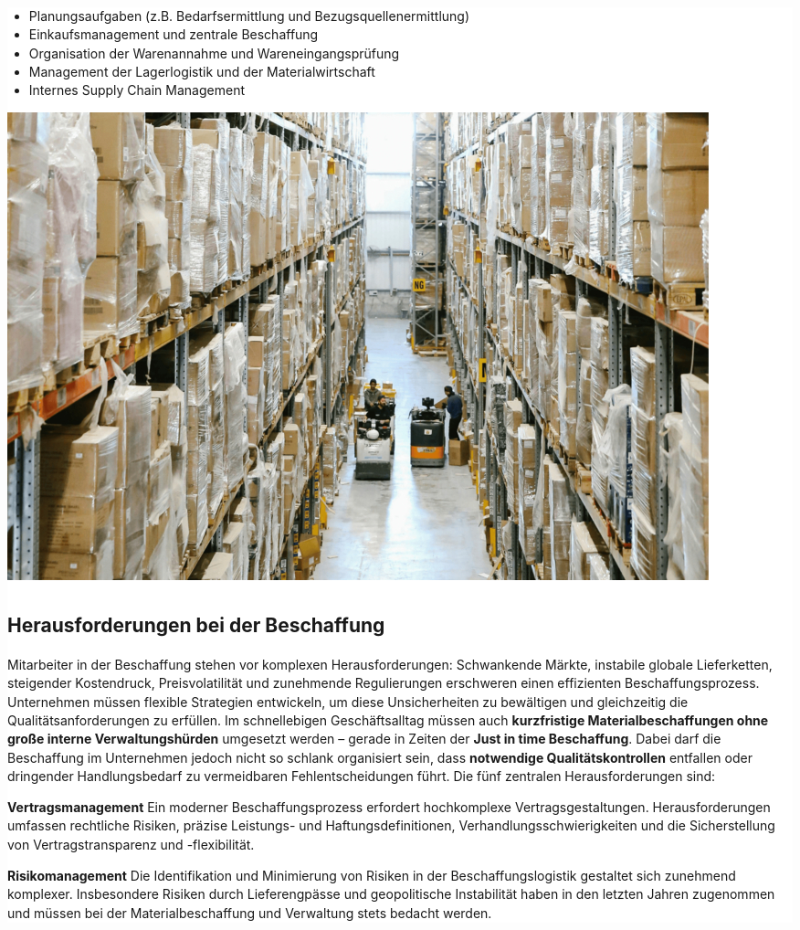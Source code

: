 - Planungsaufgaben (z.B. Bedarfsermittlung und Bezugsquellenermittlung)
- Einkaufsmanagement und zentrale Beschaffung
- Organisation der Warenannahme und Wareneingangsprüfung
- Management der Lagerlogistik und der Materialwirtschaft
- Internes Supply Chain Management

![Lagerverwaltung bei der Beschaffung neuer Güter](Herausforderungen-bei-der-Beschaffung.jpg)

## Herausforderungen bei der Beschaffung

Mitarbeiter in der Beschaffung stehen vor komplexen Herausforderungen: Schwankende Märkte, instabile globale Lieferketten, steigender Kostendruck, Preisvolatilität und zunehmende Regulierungen erschweren einen effizienten Beschaffungsprozess. Unternehmen müssen flexible Strategien entwickeln, um diese Unsicherheiten zu bewältigen und gleichzeitig die Qualitätsanforderungen zu erfüllen. Im schnellebigen Geschäftsalltag müssen auch **kurzfristige Materialbeschaffungen ohne große interne Verwaltungshürden** umgesetzt werden – gerade in Zeiten der **Just in time Beschaffung**. Dabei darf die Beschaffung im Unternehmen jedoch nicht so schlank organisiert sein, dass **notwendige Qualitätskontrollen** entfallen oder dringender Handlungsbedarf zu vermeidbaren Fehlentscheidungen führt. Die fünf zentralen Herausforderungen sind: 

**Vertragsmanagement** Ein moderner Beschaffungsprozess erfordert hochkomplexe Vertragsgestaltungen. Herausforderungen umfassen rechtliche Risiken, präzise Leistungs- und Haftungsdefinitionen, Verhandlungsschwierigkeiten und die Sicherstellung von Vertragstransparenz und -flexibilität.

**Risikomanagement** Die Identifikation und Minimierung von Risiken in der Beschaffungslogistik gestaltet sich zunehmend komplexer. Insbesondere Risiken durch Lieferengpässe und geopolitische Instabilität haben in den letzten Jahren zugenommen und müssen bei der Materialbeschaffung und Verwaltung stets bedacht werden.
